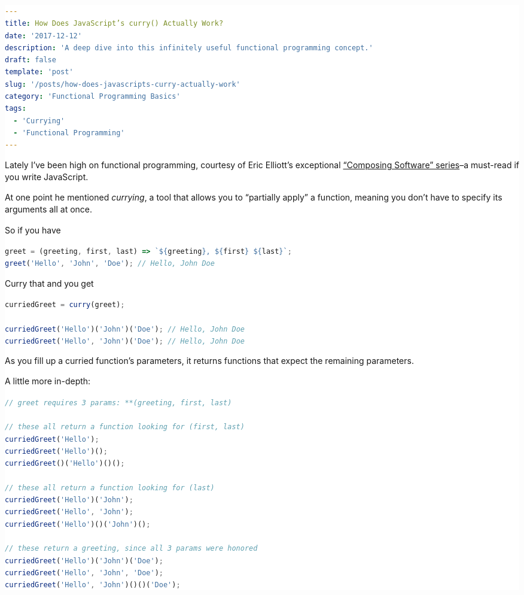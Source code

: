 ```yaml
---
title: How Does JavaScript’s curry() Actually Work?
date: '2017-12-12'
description: 'A deep dive into this infinitely useful functional programming concept.'
draft: false
template: 'post'
slug: '/posts/how-does-javascripts-curry-actually-work'
category: 'Functional Programming Basics'
tags:
  - 'Currying'
  - 'Functional Programming'
---
```


Lately I’ve been high on functional programming, courtesy of Eric Elliott’s exceptional [“Composing Software” series](https://medium.com/javascript-scene/the-rise-and-fall-and-rise-of-functional-programming-composable-software-c2d91b424c8c)–a must-read if you write JavaScript.

At one point he mentioned _currying_, a tool that allows you to “partially apply” a function, meaning you don’t have to specify its arguments all at once.

So if you have

```js
greet = (greeting, first, last) => `${greeting}, ${first} ${last}`;
greet('Hello', 'John', 'Doe'); // Hello, John Doe
```

Curry that and you get

```js
curriedGreet = curry(greet);

curriedGreet('Hello')('John')('Doe'); // Hello, John Doe
curriedGreet('Hello', 'John')('Doe'); // Hello, John Doe
```

As you fill up a curried function’s parameters, it returns functions that expect the remaining parameters.

A little more in-depth:

```js
// greet requires 3 params: **(greeting, first, last)

// these all return a function looking for (first, last)
curriedGreet('Hello');
curriedGreet('Hello')();
curriedGreet()('Hello')()();

// these all return a function looking for (last)
curriedGreet('Hello')('John');
curriedGreet('Hello', 'John');
curriedGreet('Hello')()('John')();

// these return a greeting, since all 3 params were honored
curriedGreet('Hello')('John')('Doe');
curriedGreet('Hello', 'John', 'Doe');
curriedGreet('Hello', 'John')()()('Doe');
```
